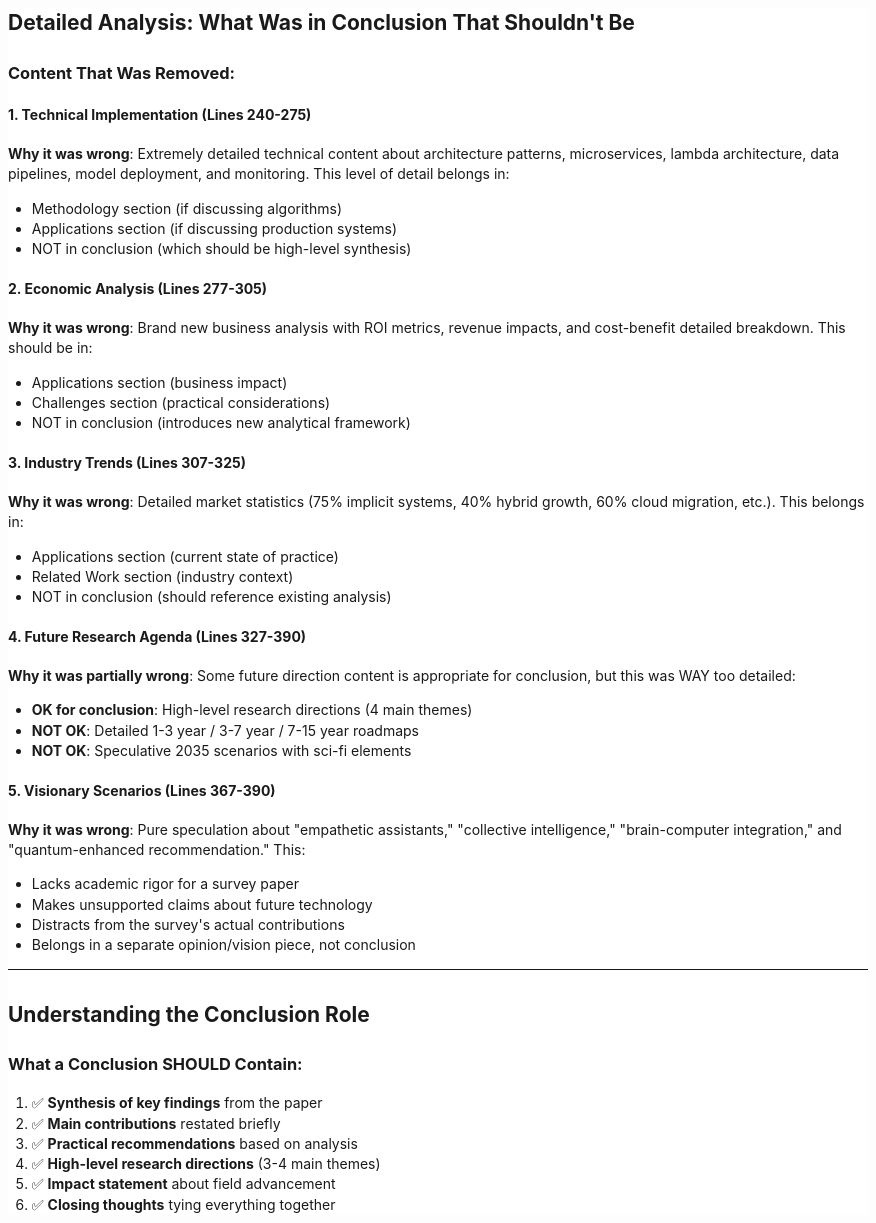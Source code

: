 
## Detailed Analysis: What Was in Conclusion That Shouldn't Be

### Content That Was Removed:

#### 1. Technical Implementation (Lines 240-275)
**Why it was wrong**: Extremely detailed technical content about architecture patterns, microservices, lambda architecture, data pipelines, model deployment, and monitoring. This level of detail belongs in:
- Methodology section (if discussing algorithms)
- Applications section (if discussing production systems)
- NOT in conclusion (which should be high-level synthesis)

#### 2. Economic Analysis (Lines 277-305)
**Why it was wrong**: Brand new business analysis with ROI metrics, revenue impacts, and cost-benefit detailed breakdown. This should be in:
- Applications section (business impact)
- Challenges section (practical considerations)
- NOT in conclusion (introduces new analytical framework)

#### 3. Industry Trends (Lines 307-325)
**Why it was wrong**: Detailed market statistics (75% implicit systems, 40% hybrid growth, 60% cloud migration, etc.). This belongs in:
- Applications section (current state of practice)
- Related Work section (industry context)
- NOT in conclusion (should reference existing analysis)

#### 4. Future Research Agenda (Lines 327-390)
**Why it was partially wrong**: Some future direction content is appropriate for conclusion, but this was WAY too detailed:
- **OK for conclusion**: High-level research directions (4 main themes)
- **NOT OK**: Detailed 1-3 year / 3-7 year / 7-15 year roadmaps
- **NOT OK**: Speculative 2035 scenarios with sci-fi elements

#### 5. Visionary Scenarios (Lines 367-390)
**Why it was wrong**: Pure speculation about "empathetic assistants," "collective intelligence," "brain-computer integration," and "quantum-enhanced recommendation." This:
- Lacks academic rigor for a survey paper
- Makes unsupported claims about future technology
- Distracts from the survey's actual contributions
- Belongs in a separate opinion/vision piece, not conclusion

---

## Understanding the Conclusion Role

### What a Conclusion SHOULD Contain:

1. ✅ **Synthesis of key findings** from the paper
2. ✅ **Main contributions** restated briefly
3. ✅ **Practical recommendations** based on analysis
4. ✅ **High-level research directions** (3-4 main themes)
5. ✅ **Impact statement** about field advancement
6. ✅ **Closing thoughts** tying everything together
